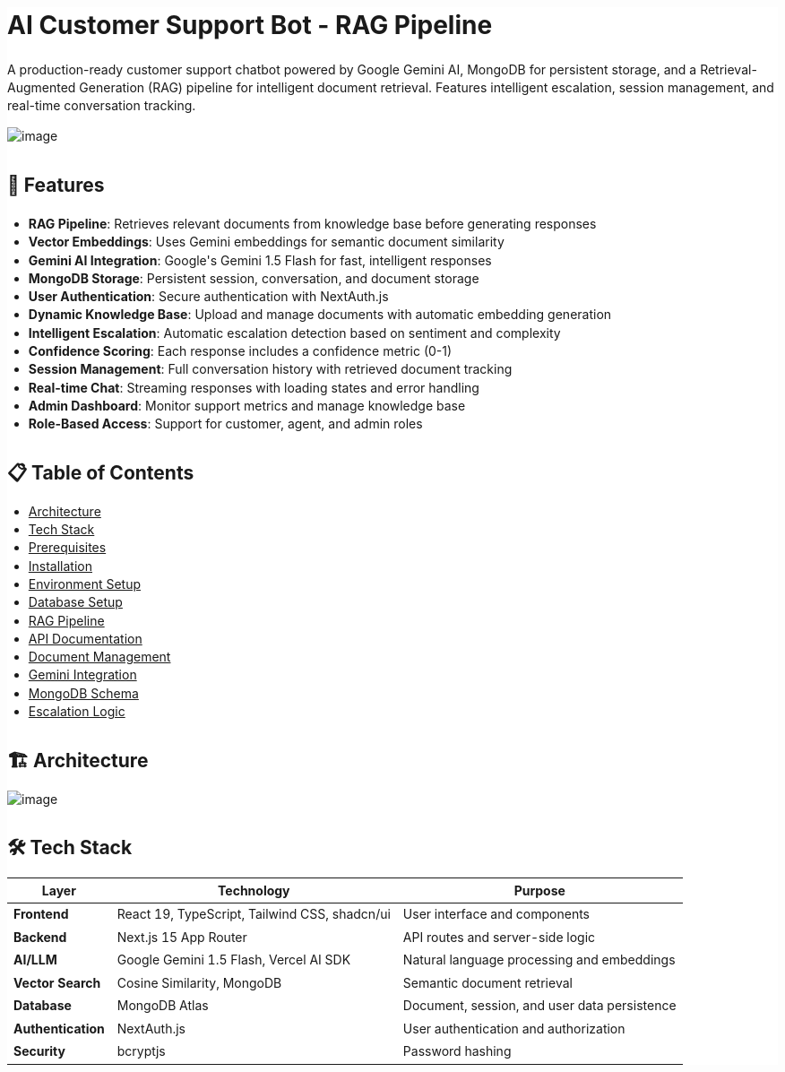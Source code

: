 # AI Customer Support Bot - RAG Pipeline

A production-ready customer support chatbot powered by Google Gemini AI, MongoDB for persistent storage, and a Retrieval-Augmented Generation (RAG) pipeline for intelligent document retrieval. Features intelligent escalation, session management, and real-time conversation tracking.

<img width="1647" height="1040" alt="image" src="https://github.com/user-attachments/assets/24ece896-5892-4ef9-bbb5-50a179210dec" />


## 🚀 Features

- **RAG Pipeline**: Retrieves relevant documents from knowledge base before generating responses
- **Vector Embeddings**: Uses Gemini embeddings for semantic document similarity
- **Gemini AI Integration**: Google's Gemini 1.5 Flash for fast, intelligent responses
- **MongoDB Storage**: Persistent session, conversation, and document storage
- **User Authentication**: Secure authentication with NextAuth.js
- **Dynamic Knowledge Base**: Upload and manage documents with automatic embedding generation
- **Intelligent Escalation**: Automatic escalation detection based on sentiment and complexity
- **Confidence Scoring**: Each response includes a confidence metric (0-1)
- **Session Management**: Full conversation history with retrieved document tracking
- **Real-time Chat**: Streaming responses with loading states and error handling
- **Admin Dashboard**: Monitor support metrics and manage knowledge base
- **Role-Based Access**: Support for customer, agent, and admin roles

## 📋 Table of Contents

- [Architecture](#architecture)
- [Tech Stack](#tech-stack)
- [Prerequisites](#prerequisites)
- [Installation](#installation)
- [Environment Setup](#environment-setup)
- [Database Setup](#database-setup)
- [RAG Pipeline](#rag-pipeline)
- [API Documentation](#api-documentation)
- [Document Management](#document-management)
- [Gemini Integration](#gemini-integration)
- [MongoDB Schema](#mongodb-schema)
- [Escalation Logic](#escalation-logic)


## 🏗️ Architecture

<img width="1839" height="532" alt="image" src="https://github.com/user-attachments/assets/d7a1edf7-df6e-4a38-9ce8-0d5bea36f452" />



## 🛠️ Tech Stack

| Layer | Technology | Purpose |
|-------|-----------|---------|
| **Frontend** | React 19, TypeScript, Tailwind CSS, shadcn/ui | User interface and components |
| **Backend** | Next.js 15 App Router | API routes and server-side logic |
| **AI/LLM** | Google Gemini 1.5 Flash, Vercel AI SDK | Natural language processing and embeddings |
| **Vector Search** | Cosine Similarity, MongoDB | Semantic document retrieval |
| **Database** | MongoDB Atlas | Document, session, and user data persistence |
| **Authentication** | NextAuth.js | User authentication and authorization |
| **Security** | bcryptjs | Password hashing |